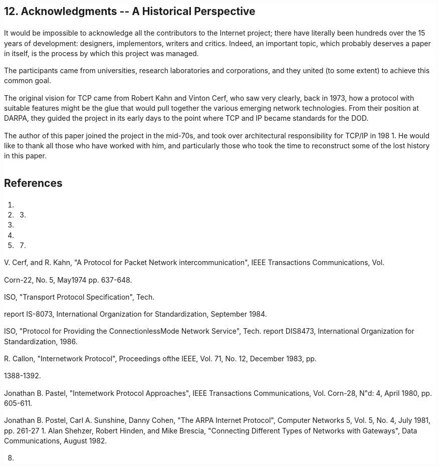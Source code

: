 ## 12. Acknowledgments -- A Historical Perspective

It would be impossible to acknowledge all the contributors to the Internet project; there have literally been hundreds over the 15 years of development: 
designers, implementors, writers and critics. Indeed, an important topic, which probably deserves a paper in itself, is the process by which this project was managed. 

The participants came from universities, research laboratories and corporations, and they united (to some extent) to achieve this common goal. 

The original vision for TCP came from Robert Kahn and Vinton Cerf, who saw very clearly, back in 1973, how a protocol with suitable features might be the glue that would pull together the various emerging network technologies. From their position at DARPA, they guided the project in its early days to the point where TCP and IP 
became standards for the DOD. 

The author of this paper joined the project in the mid-70s, and took over architectural responsibility for TCP/IP in 198 1. He would like to thank all those who have worked with him, and particularly those who took the time to reconstruct some of the lost history in this paper. 

## References

1. 

2. 3. 

4. 

5. 

6. 7. 

V. Cerf, and R. Kahn, "A Protocol for Packet Network intercommunication", IEEE 
Transactions Communications, Vol. 

Corn-22, No. 5, May1974 pp. 637-648. 

ISO, "Transport Protocol Specification", Tech. 

report IS-8073, International Organization for Standardization, September 1984. 

ISO, "Protocol for Providing the ConnectionlessMode Network Service", Tech. report DIS8473, International Organization for Standardization, 1986. 

R. Callon, "Internetwork Protocol", Proceedings ofthe IEEE, Vol. 71, No. 12, December 1983, pp. 

1388-1392. 

Jonathan B. Pastel, "Intemetwork Protocol Approaches", IEEE Transactions Communications, Vol. Corn-28, N"d: 
4, April 1980, pp. 605-611. 

Jonathan B. Postel, Carl A. Sunshine, Danny Cohen, "The ARPA Internet Protocol", 
Computer Networks 5, Vol. 5, No. 4, July 1981, pp. 261-27 1. Alan Shehzer, Robert Hinden, and Mike Brescia, 
"Connecting Different Types of Networks with Gateways", Data Communications, August 1982. 

8. 
